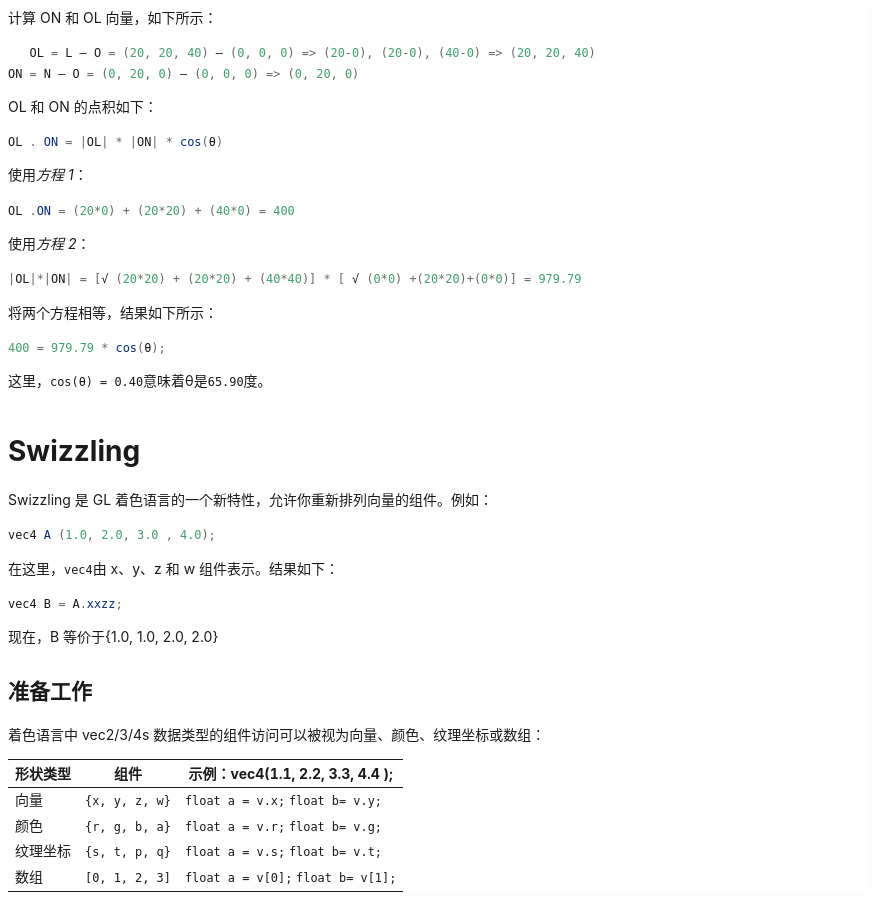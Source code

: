 计算 ON 和 OL 向量，如下所示：

```java
   OL = L – O = (20, 20, 40) – (0, 0, 0) => (20-0), (20-0), (40-0) => (20, 20, 40)
ON = N – O = (0, 20, 0) – (0, 0, 0) => (0, 20, 0) 
```

OL 和 ON 的点积如下：

```java
OL . ON = |OL| * |ON| * cos(θ)
```

使用*方程 1*：

```java
OL .ON = (20*0) + (20*20) + (40*0) = 400
```

使用*方程 2*：

```java
|OL|*|ON| = [√ (20*20) + (20*20) + (40*40)] * [ √ (0*0) +(20*20)+(0*0)] = 979.79
```

将两个方程相等，结果如下所示：

```java
400 = 979.79 * cos(θ);
```

这里，`cos(θ) = 0.40`意味着θ是`65.90`度。

# Swizzling

Swizzling 是 GL 着色语言的一个新特性，允许你重新排列向量的组件。例如：

```java
vec4 A (1.0, 2.0, 3.0 , 4.0);
```

在这里，`vec4`由 x、y、z 和 w 组件表示。结果如下：

```java
vec4 B = A.xxzz;
```

现在，B 等价于{1.0, 1.0, 2.0, 2.0}

## 准备工作

着色语言中 vec2/3/4s 数据类型的组件访问可以被视为向量、颜色、纹理坐标或数组：

| 形状类型 | 组件 | 示例：vec4(1.1, 2.2, 3.3, 4.4 ); |
| --- | --- | --- |
| 向量 | `{x, y, z, w}` | `float a = v.x;` `float b= v.y;` |
| 颜色 | `{r, g, b, a}` | `float a = v.r;` `float b= v.g;` |
| 纹理坐标 | `{s, t, p, q}` | `float a = v.s;` `float b= v.t;` |
| 数组 | `[0, 1, 2, 3]` | `float a = v[0];` `float b= v[1];` |
